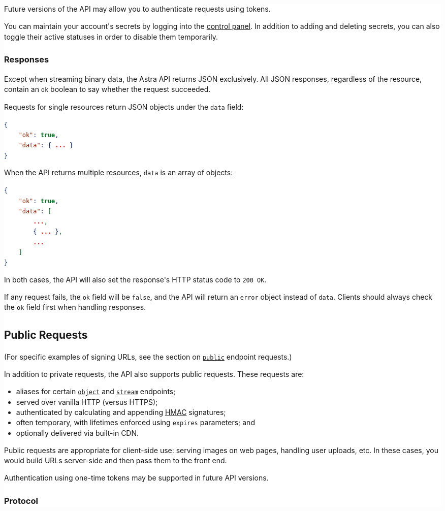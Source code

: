 Future versions of the API may allow you to authenticate requests using tokens.

You can maintain your account's secrets by logging into the [control panel](https://astra.io/panel/). In addition to adding and deleting secrets, you can also toggle their active statuses in order to disable them temporarily.

### Responses

Except when streaming binary data, the Astra API returns JSON exclusively. All JSON responses, regardless of the resource, contain an `ok` boolean to say whether the request succeeded.

Requests for single resources return JSON objects under the `data` field:

```json
{
    "ok": true,
    "data": { ... }
}
```

When the API returns multiple resources, `data` is an array of objects:

```json
{
    "ok": true,
    "data": [
        ...,
        { ... },
        ...
    ]
}
```

In both cases, the API will also set the response's HTTP status code to `200 OK`.

If any request fails, the `ok` field will be `false`, and the API will return an `error` object instead of `data`. Clients should always check the `ok` field first when handling responses.

Public Requests
---------------

(For specific examples of signing URLs, see the section on [`public`](#public) endpoint requests.)

In addition to private requests, the API also supports public requests. These requests are:

* aliases for certain [`object`](#object) and [`stream`](#stream) endpoints;
* served over vanilla HTTP (versus HTTPS);
* authenticated by calculating and appending [HMAC](https://en.wikipedia.org/wiki/Hash-based_message_authentication_code) signatures;
* often temporary, with lifetimes enforced using `expires` parameters; and
* optionally delivered via built-in CDN.

Public requests are appropriate for client-side use: serving images on web pages, handling user uploads, etc. In these cases, you would build URLs server-side and then pass them to the front end.

Authentication using one-time tokens may be supported in future API versions.

### Protocol
